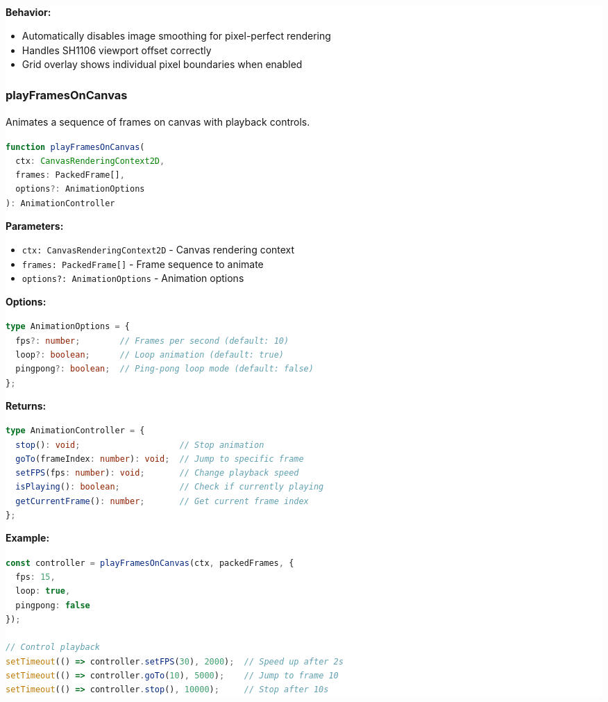 **Behavior:**
- Automatically disables image smoothing for pixel-perfect rendering
- Handles SH1106 viewport offset correctly
- Grid overlay shows individual pixel boundaries when enabled

### playFramesOnCanvas

Animates a sequence of frames on canvas with playback controls.

```typescript
function playFramesOnCanvas(
  ctx: CanvasRenderingContext2D,
  frames: PackedFrame[],
  options?: AnimationOptions
): AnimationController
```

**Parameters:**
- `ctx: CanvasRenderingContext2D` - Canvas rendering context
- `frames: PackedFrame[]` - Frame sequence to animate
- `options?: AnimationOptions` - Animation options

**Options:**
```typescript
type AnimationOptions = {
  fps?: number;        // Frames per second (default: 10)
  loop?: boolean;      // Loop animation (default: true)
  pingpong?: boolean;  // Ping-pong loop mode (default: false)
};
```

**Returns:**
```typescript
type AnimationController = {
  stop(): void;                    // Stop animation
  goTo(frameIndex: number): void;  // Jump to specific frame
  setFPS(fps: number): void;       // Change playback speed
  isPlaying(): boolean;            // Check if currently playing
  getCurrentFrame(): number;       // Get current frame index
};
```

**Example:**
```typescript
const controller = playFramesOnCanvas(ctx, packedFrames, {
  fps: 15,
  loop: true,
  pingpong: false
});

// Control playback
setTimeout(() => controller.setFPS(30), 2000);  // Speed up after 2s
setTimeout(() => controller.goTo(10), 5000);    // Jump to frame 10
setTimeout(() => controller.stop(), 10000);     // Stop after 10s
```
